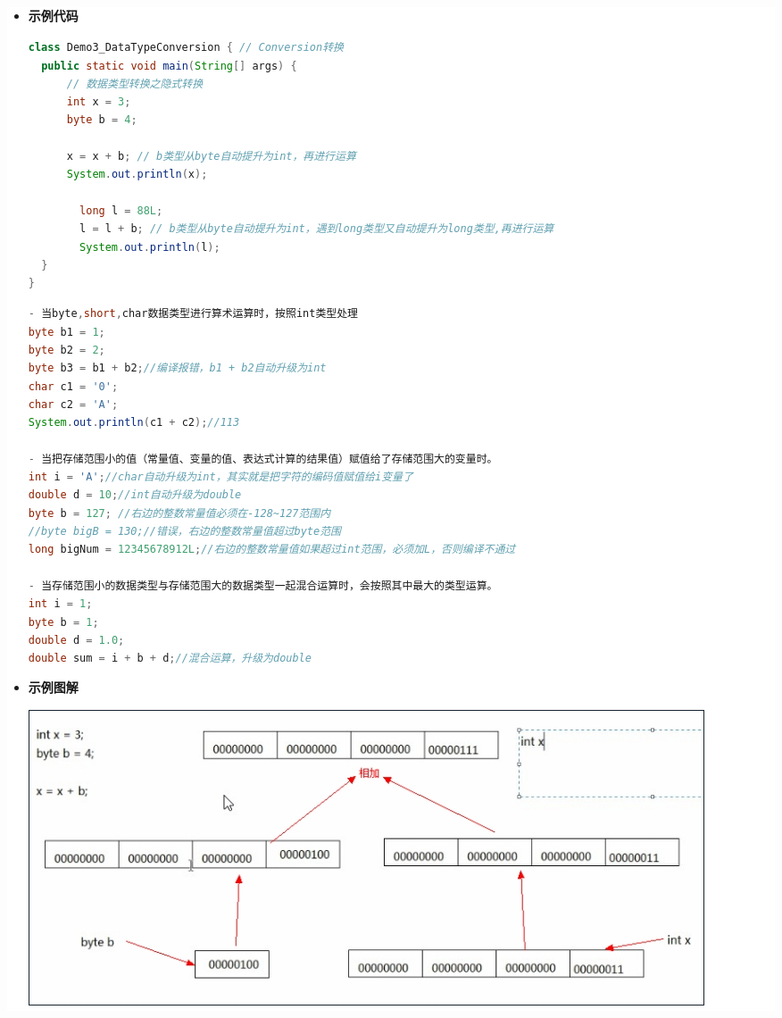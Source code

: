 - **示例代码**

  ```java
  class Demo3_DataTypeConversion { // Conversion转换
  	public static void main(String[] args) {
  		// 数据类型转换之隐式转换
  		int x = 3;
  		byte b = 4;
  
  		x = x + b; // b类型从byte自动提升为int，再进行运算
  		System.out.println(x);
          
          long l = 88L;
          l = l + b; // b类型从byte自动提升为int，遇到long类型又自动提升为long类型,再进行运算
          System.out.println(l);
  	}
  }
  ```

  ```java
  - 当byte,short,char数据类型进行算术运算时，按照int类型处理
  byte b1 = 1;
  byte b2 = 2;
  byte b3 = b1 + b2;//编译报错，b1 + b2自动升级为int
  char c1 = '0';
  char c2 = 'A';
  System.out.println(c1 + c2);//113 
  
  - 当把存储范围小的值（常量值、变量的值、表达式计算的结果值）赋值给了存储范围大的变量时。
  int i = 'A';//char自动升级为int，其实就是把字符的编码值赋值给i变量了
  double d = 10;//int自动升级为double
  byte b = 127; //右边的整数常量值必须在-128~127范围内
  //byte bigB = 130;//错误，右边的整数常量值超过byte范围
  long bigNum = 12345678912L;//右边的整数常量值如果超过int范围，必须加L，否则编译不通过
  
  - 当存储范围小的数据类型与存储范围大的数据类型一起混合运算时，会按照其中最大的类型运算。
  int i = 1;
  byte b = 1;
  double d = 1.0;
  double sum = i + b + d;//混合运算，升级为double
  ```

- **示例图解**

  ![img](images/wps6.jpg)
